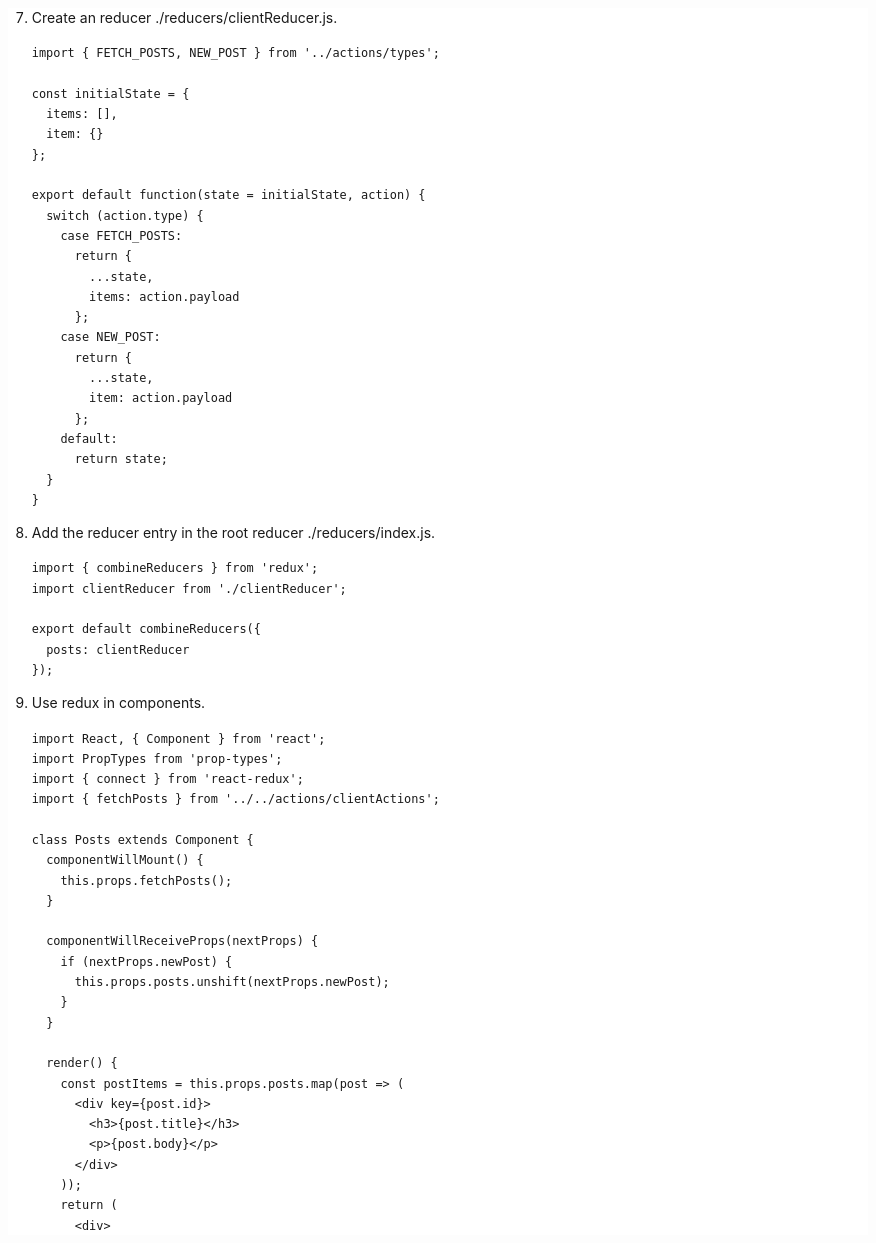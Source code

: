 7. Create an reducer ./reducers/clientReducer.js.

   ```react
   import { FETCH_POSTS, NEW_POST } from '../actions/types';
   
   const initialState = {
     items: [],
     item: {}
   };
   
   export default function(state = initialState, action) {
     switch (action.type) {
       case FETCH_POSTS:
         return {
           ...state,
           items: action.payload
         };
       case NEW_POST:
         return {
           ...state,
           item: action.payload
         };
       default:
         return state;
     }
   }
   ```

8. Add the reducer entry in the root reducer ./reducers/index.js.

   ```react
   import { combineReducers } from 'redux';
   import clientReducer from './clientReducer';
   
   export default combineReducers({
     posts: clientReducer
   });
   ```

9. Use redux in components.

   ```react
   import React, { Component } from 'react';
   import PropTypes from 'prop-types';
   import { connect } from 'react-redux';
   import { fetchPosts } from '../../actions/clientActions';
   
   class Posts extends Component {
     componentWillMount() {
       this.props.fetchPosts();
     }
   
     componentWillReceiveProps(nextProps) {
       if (nextProps.newPost) {
         this.props.posts.unshift(nextProps.newPost);
       }
     }
   
     render() {
       const postItems = this.props.posts.map(post => (
         <div key={post.id}>
           <h3>{post.title}</h3>
           <p>{post.body}</p>
         </div>
       ));
       return (
         <div>
   ```